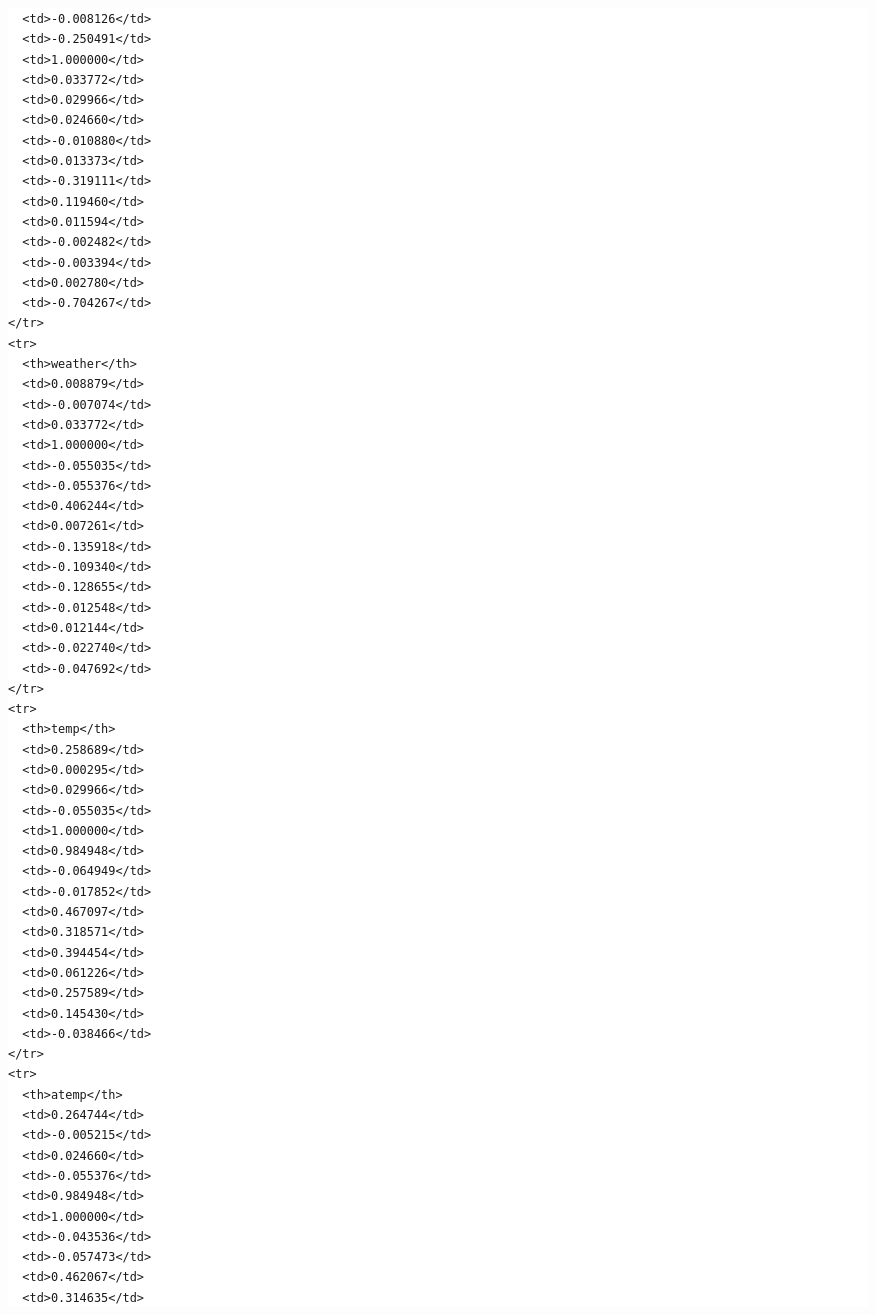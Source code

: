       <td>-0.008126</td>
      <td>-0.250491</td>
      <td>1.000000</td>
      <td>0.033772</td>
      <td>0.029966</td>
      <td>0.024660</td>
      <td>-0.010880</td>
      <td>0.013373</td>
      <td>-0.319111</td>
      <td>0.119460</td>
      <td>0.011594</td>
      <td>-0.002482</td>
      <td>-0.003394</td>
      <td>0.002780</td>
      <td>-0.704267</td>
    </tr>
    <tr>
      <th>weather</th>
      <td>0.008879</td>
      <td>-0.007074</td>
      <td>0.033772</td>
      <td>1.000000</td>
      <td>-0.055035</td>
      <td>-0.055376</td>
      <td>0.406244</td>
      <td>0.007261</td>
      <td>-0.135918</td>
      <td>-0.109340</td>
      <td>-0.128655</td>
      <td>-0.012548</td>
      <td>0.012144</td>
      <td>-0.022740</td>
      <td>-0.047692</td>
    </tr>
    <tr>
      <th>temp</th>
      <td>0.258689</td>
      <td>0.000295</td>
      <td>0.029966</td>
      <td>-0.055035</td>
      <td>1.000000</td>
      <td>0.984948</td>
      <td>-0.064949</td>
      <td>-0.017852</td>
      <td>0.467097</td>
      <td>0.318571</td>
      <td>0.394454</td>
      <td>0.061226</td>
      <td>0.257589</td>
      <td>0.145430</td>
      <td>-0.038466</td>
    </tr>
    <tr>
      <th>atemp</th>
      <td>0.264744</td>
      <td>-0.005215</td>
      <td>0.024660</td>
      <td>-0.055376</td>
      <td>0.984948</td>
      <td>1.000000</td>
      <td>-0.043536</td>
      <td>-0.057473</td>
      <td>0.462067</td>
      <td>0.314635</td>